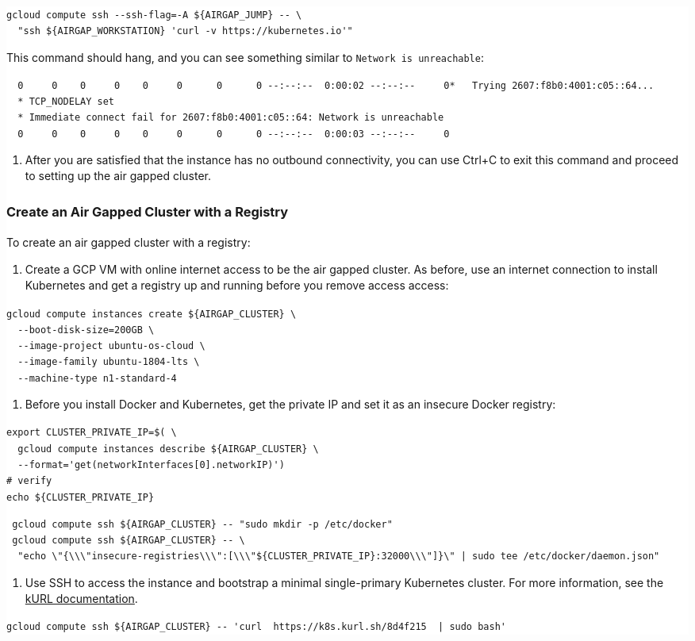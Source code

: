   ```shell script
  gcloud compute ssh --ssh-flag=-A ${AIRGAP_JUMP} -- \
    "ssh ${AIRGAP_WORKSTATION} 'curl -v https://kubernetes.io'"
  ```

  This command should hang, and you can see something similar to `Network is unreachable`:

  ```text
    0     0    0     0    0     0      0      0 --:--:--  0:00:02 --:--:--     0*   Trying 2607:f8b0:4001:c05::64...
    * TCP_NODELAY set
    * Immediate connect fail for 2607:f8b0:4001:c05::64: Network is unreachable
    0     0    0     0    0     0      0      0 --:--:--  0:00:03 --:--:--     0
  ```

1. After you are satisfied that the instance has no outbound connectivity, you can use Ctrl+C to exit this command and proceed to setting up the air gapped cluster.


### Create an Air Gapped Cluster with a Registry

To create an air gapped cluster with a registry:

1. Create a GCP VM with online internet access to be the air gapped cluster. As before, use an internet connection to install Kubernetes and get a registry up and running before you remove access access:

  ```shell script
  gcloud compute instances create ${AIRGAP_CLUSTER} \
    --boot-disk-size=200GB \
    --image-project ubuntu-os-cloud \
    --image-family ubuntu-1804-lts \
    --machine-type n1-standard-4
  ```

 1. Before you install Docker and Kubernetes, get the private IP and set it as an insecure Docker registry:

  ```shell script
  export CLUSTER_PRIVATE_IP=$( \
    gcloud compute instances describe ${AIRGAP_CLUSTER} \
    --format='get(networkInterfaces[0].networkIP)')
  # verify
  echo ${CLUSTER_PRIVATE_IP}
  ```

  ```shell script
   gcloud compute ssh ${AIRGAP_CLUSTER} -- "sudo mkdir -p /etc/docker"
   gcloud compute ssh ${AIRGAP_CLUSTER} -- \
    "echo \"{\\\"insecure-registries\\\":[\\\"${CLUSTER_PRIVATE_IP}:32000\\\"]}\" | sudo tee /etc/docker/daemon.json"
  ```

1. Use SSH to access the instance and bootstrap a minimal single-primary Kubernetes cluster. For more information, see the [kURL documentation](https://kurl.sh/8d4f215).

  ```shell script
  gcloud compute ssh ${AIRGAP_CLUSTER} -- 'curl  https://k8s.kurl.sh/8d4f215  | sudo bash'
  ```
